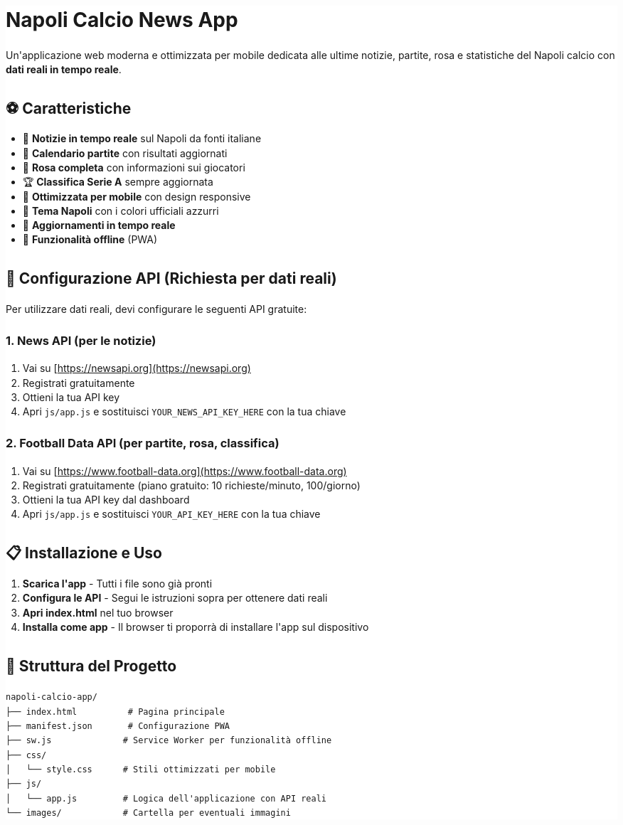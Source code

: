 # Napoli Calcio News App

Un'applicazione web moderna e ottimizzata per mobile dedicata alle ultime notizie, partite, rosa e statistiche del Napoli calcio con **dati reali in tempo reale**.

## ⚽ Caratteristiche

- 📰 **Notizie in tempo reale** sul Napoli da fonti italiane
- 📅 **Calendario partite** con risultati aggiornati
- 👥 **Rosa completa** con informazioni sui giocatori
- 🏆 **Classifica Serie A** sempre aggiornata
- 📱 **Ottimizzata per mobile** con design responsive
- 💙 **Tema Napoli** con i colori ufficiali azzurri
- 🔄 **Aggiornamenti in tempo reale**
- 📴 **Funzionalità offline** (PWA)

## 🚀 Configurazione API (Richiesta per dati reali)

Per utilizzare dati reali, devi configurare le seguenti API gratuite:

### 1. News API (per le notizie)
1. Vai su [https://newsapi.org](https://newsapi.org)
2. Registrati gratuitamente
3. Ottieni la tua API key
4. Apri `js/app.js` e sostituisci `YOUR_NEWS_API_KEY_HERE` con la tua chiave

### 2. Football Data API (per partite, rosa, classifica)
1. Vai su [https://www.football-data.org](https://www.football-data.org)
2. Registrati gratuitamente (piano gratuito: 10 richieste/minuto, 100/giorno)
3. Ottieni la tua API key dal dashboard
4. Apri `js/app.js` e sostituisci `YOUR_API_KEY_HERE` con la tua chiave

## 📋 Installazione e Uso

1. **Scarica l'app** - Tutti i file sono già pronti
2. **Configura le API** - Segui le istruzioni sopra per ottenere dati reali
3. **Apri index.html** nel tuo browser
4. **Installa come app** - Il browser ti proporrà di installare l'app sul dispositivo

## 🔧 Struttura del Progetto

```
napoli-calcio-app/
├── index.html          # Pagina principale
├── manifest.json       # Configurazione PWA
├── sw.js              # Service Worker per funzionalità offline
├── css/
│   └── style.css      # Stili ottimizzati per mobile
├── js/
│   └── app.js         # Logica dell'applicazione con API reali
└── images/            # Cartella per eventuali immagini
```
